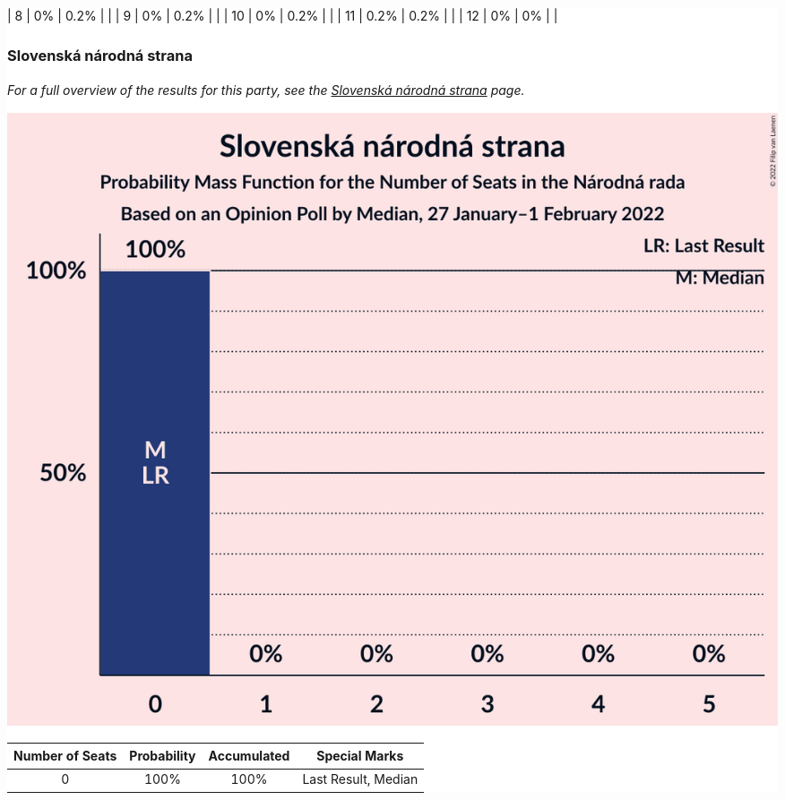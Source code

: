 | 8 | 0% | 0.2% |  |
| 9 | 0% | 0.2% |  |
| 10 | 0% | 0.2% |  |
| 11 | 0.2% | 0.2% |  |
| 12 | 0% | 0% |  |

### Slovenská národná strana

*For a full overview of the results for this party, see the [Slovenská národná strana](party-slovenskánárodnástrana.html) page.*

![Graph with seats probability mass function not yet produced](2022-02-01-Median-seats-pmf-slovenskánárodnástrana.png "Seats Probability Mass Function")

| Number of Seats | Probability | Accumulated | Special Marks |
|:---------------:|:-----------:|:-----------:|:-------------:|
| 0 | 100% | 100% | Last Result, Median |
